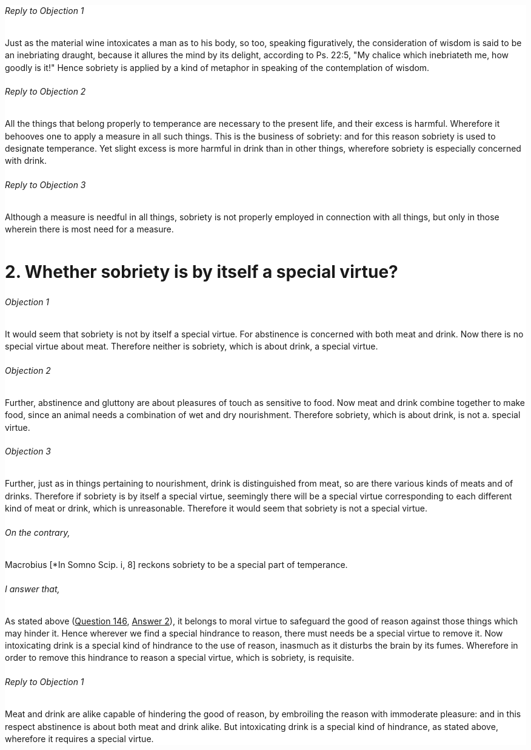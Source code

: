 ###### Reply to Objection 1
Just as the material wine intoxicates a man as to his body, so too, speaking figuratively, the consideration of wisdom is said to be an inebriating draught, because it allures the mind by its delight, according to Ps. 22:5, "My chalice which inebriateth me, how goodly is it!" Hence sobriety is applied by a kind of metaphor in speaking of the contemplation of wisdom.  

###### Reply to Objection 2
All the things that belong properly to temperance are necessary to the present life, and their excess is harmful. Wherefore it behooves one to apply a measure in all such things. This is the business of sobriety: and for this reason sobriety is used to designate temperance. Yet slight excess is more harmful in drink than in other things, wherefore sobriety is especially concerned with drink.  

###### Reply to Objection 3
Although a measure is needful in all things, sobriety is not properly employed in connection with all things, but only in those wherein there is most need for a measure.  




# 2. Whether sobriety is by itself a special virtue? 

###### Objection 1
It would seem that sobriety is not by itself a special virtue. For abstinence is concerned with both meat and drink. Now there is no special virtue about meat. Therefore neither is sobriety, which is about drink, a special virtue.  

###### Objection 2
Further, abstinence and gluttony are about pleasures of touch as sensitive to food. Now meat and drink combine together to make food, since an animal needs a combination of wet and dry nourishment. Therefore sobriety, which is about drink, is not a. special virtue.  

###### Objection 3
Further, just as in things pertaining to nourishment, drink is distinguished from meat, so are there various kinds of meats and of drinks. Therefore if sobriety is by itself a special virtue, seemingly there will be a special virtue corresponding to each different kind of meat or drink, which is unreasonable. Therefore it would seem that sobriety is not a special virtue.  

###### On the contrary,
Macrobius \[\*In Somno Scip. i, 8\] reckons sobriety to be a special part of temperance.  

###### I answer that,
As stated above ([Question 146](146.%20Abstinence.md), [Answer 2](146.%20Abstinence.md#2.%20Whether%20abstinence%20is%20a%20special%20virtue?%20)), it belongs to moral virtue to safeguard the good of reason against those things which may hinder it. Hence wherever we find a special hindrance to reason, there must needs be a special virtue to remove it. Now intoxicating drink is a special kind of hindrance to the use of reason, inasmuch as it disturbs the brain by its fumes. Wherefore in order to remove this hindrance to reason a special virtue, which is sobriety, is requisite.  

###### Reply to Objection 1
Meat and drink are alike capable of hindering the good of reason, by embroiling the reason with immoderate pleasure: and in this respect abstinence is about both meat and drink alike. But intoxicating drink is a special kind of hindrance, as stated above, wherefore it requires a special virtue.  
